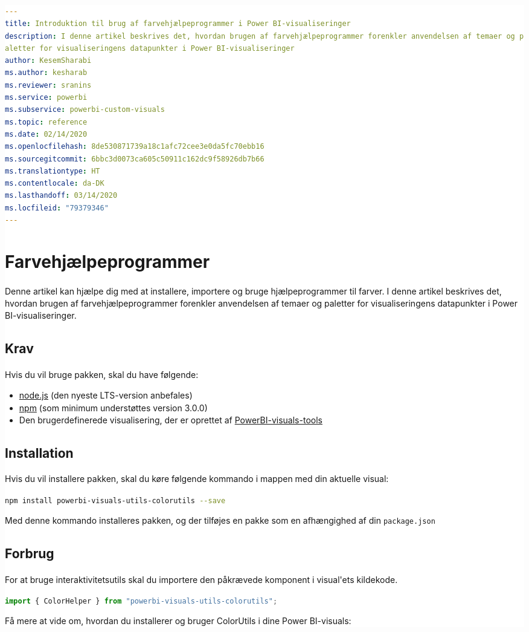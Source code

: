 ```yaml
---
title: Introduktion til brug af farvehjælpeprogrammer i Power BI-visualiseringer
description: I denne artikel beskrives det, hvordan brugen af farvehjælpeprogrammer forenkler anvendelsen af temaer og paletter for visualiseringens datapunkter i Power BI-visualiseringer
author: KesemSharabi
ms.author: kesharab
ms.reviewer: sranins
ms.service: powerbi
ms.subservice: powerbi-custom-visuals
ms.topic: reference
ms.date: 02/14/2020
ms.openlocfilehash: 8de530871739a18c1afc72cee3e0da5fc70ebb16
ms.sourcegitcommit: 6bbc3d0073ca605c50911c162dc9f58926db7b66
ms.translationtype: HT
ms.contentlocale: da-DK
ms.lasthandoff: 03/14/2020
ms.locfileid: "79379346"
---
```

# <a name="color-utils"></a>Farvehjælpeprogrammer
Denne artikel kan hjælpe dig med at installere, importere og bruge hjælpeprogrammer til farver. I denne artikel beskrives det, hvordan brugen af farvehjælpeprogrammer forenkler anvendelsen af temaer og paletter for visualiseringens datapunkter i Power BI-visualiseringer.

## <a name="requirements"></a>Krav
Hvis du vil bruge pakken, skal du have følgende:
* [node.js](https://nodejs.org) (den nyeste LTS-version anbefales)
* [npm](https://www.npmjs.com/) (som minimum understøttes version 3.0.0)
* Den brugerdefinerede visualisering, der er oprettet af [PowerBI-visuals-tools](https://www.npmjs.com/package/powerbi-visuals-tools)

## <a name="installation"></a>Installation

Hvis du vil installere pakken, skal du køre følgende kommando i mappen med din aktuelle visual:

```bash
npm install powerbi-visuals-utils-colorutils --save
```
Med denne kommando installeres pakken, og der tilføjes en pakke som en afhængighed af din ```package.json```

## <a name="usage"></a>Forbrug

For at bruge interaktivitetsutils skal du importere den påkrævede komponent i visual'ets kildekode.
```typescript
import { ColorHelper } from "powerbi-visuals-utils-colorutils";
```

Få mere at vide om, hvordan du installerer og bruger ColorUtils i dine Power BI-visuals:
